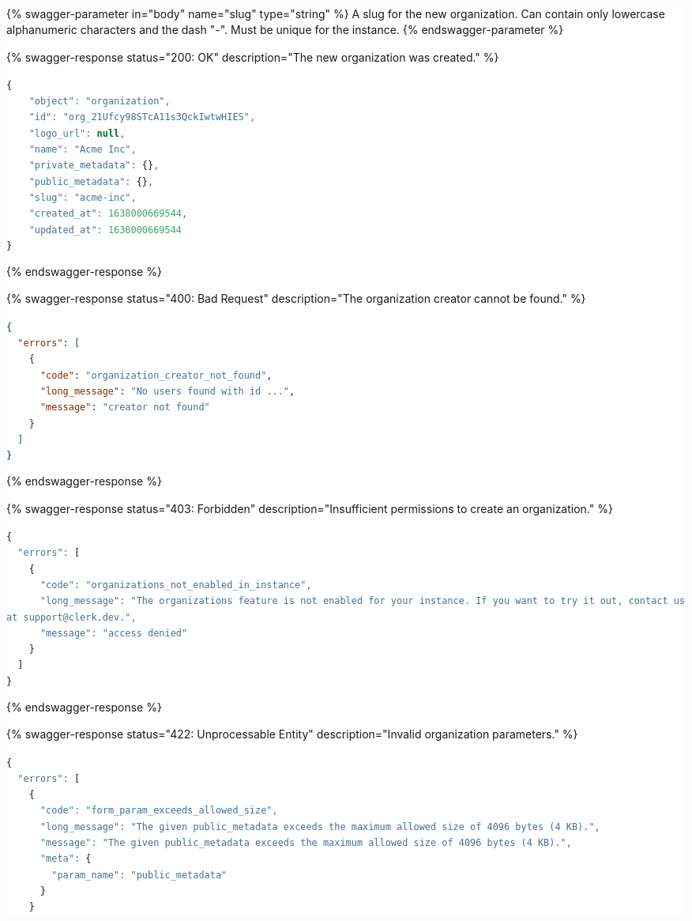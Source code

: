 {% swagger-parameter in="body" name="slug" type="string" %}
A slug for the new organization. Can contain only lowercase alphanumeric characters and the dash "-". Must be unique for the instance.
{% endswagger-parameter %}

{% swagger-response status="200: OK" description="The new organization was created." %}
```javascript
{
    "object": "organization",
    "id": "org_21Ufcy98STcA11s3QckIwtwHIES",
    "logo_url": null,
    "name": "Acme Inc",
    "private_metadata": {},
    "public_metadata": {},
    "slug": "acme-inc",
    "created_at": 1638000669544,
    "updated_at": 1638000669544
}
```
{% endswagger-response %}

{% swagger-response status="400: Bad Request" description="The organization creator cannot be found." %}
```json
{
  "errors": [
    {
      "code": "organization_creator_not_found",
      "long_message": "No users found with id ...",
      "message": "creator not found"
    }
  ]
}
```
{% endswagger-response %}

{% swagger-response status="403: Forbidden" description="Insufficient permissions to create an organization." %}
```javascript
{
  "errors": [
    {
      "code": "organizations_not_enabled_in_instance",
      "long_message": "The organizations feature is not enabled for your instance. If you want to try it out, contact us at support@clerk.dev.",
      "message": "access denied"
    }
  ]
}
```
{% endswagger-response %}

{% swagger-response status="422: Unprocessable Entity" description="Invalid organization parameters." %}
```javascript
{
  "errors": [
    {
      "code": "form_param_exceeds_allowed_size",
      "long_message": "The given public_metadata exceeds the maximum allowed size of 4096 bytes (4 KB).",
      "message": "The given public_metadata exceeds the maximum allowed size of 4096 bytes (4 KB).",
      "meta": {
        "param_name": "public_metadata"
      }
    }
```
